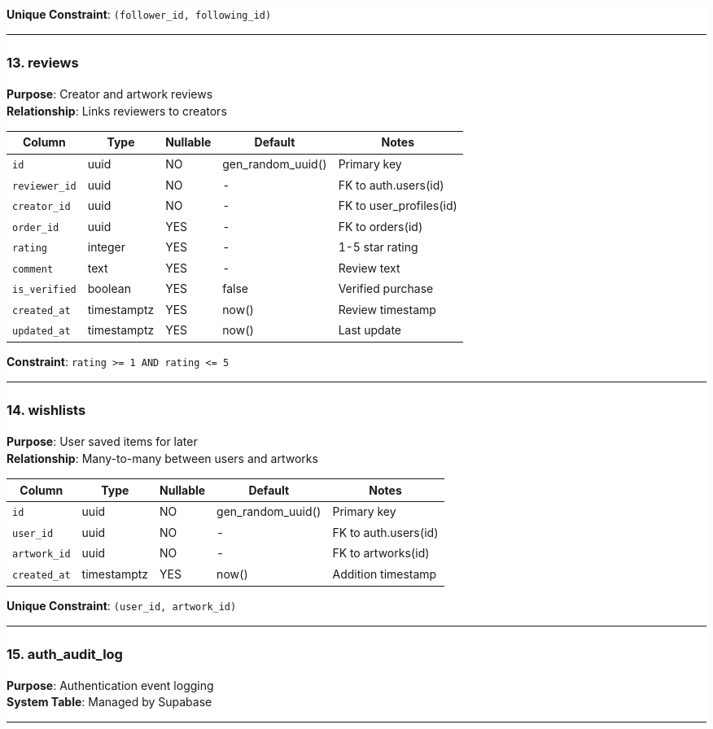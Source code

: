 **Unique Constraint**: `(follower_id, following_id)`

---

### 13. **reviews**

**Purpose**: Creator and artwork reviews  
**Relationship**: Links reviewers to creators

| Column        | Type        | Nullable | Default           | Notes                   |
| ------------- | ----------- | -------- | ----------------- | ----------------------- |
| `id`          | uuid        | NO       | gen_random_uuid() | Primary key             |
| `reviewer_id` | uuid        | NO       | -                 | FK to auth.users(id)    |
| `creator_id`  | uuid        | NO       | -                 | FK to user_profiles(id) |
| `order_id`    | uuid        | YES      | -                 | FK to orders(id)        |
| `rating`      | integer     | YES      | -                 | 1-5 star rating         |
| `comment`     | text        | YES      | -                 | Review text             |
| `is_verified` | boolean     | YES      | false             | Verified purchase       |
| `created_at`  | timestamptz | YES      | now()             | Review timestamp        |
| `updated_at`  | timestamptz | YES      | now()             | Last update             |

**Constraint**: `rating >= 1 AND rating <= 5`

---

### 14. **wishlists**

**Purpose**: User saved items for later  
**Relationship**: Many-to-many between users and artworks

| Column       | Type        | Nullable | Default           | Notes                |
| ------------ | ----------- | -------- | ----------------- | -------------------- |
| `id`         | uuid        | NO       | gen_random_uuid() | Primary key          |
| `user_id`    | uuid        | NO       | -                 | FK to auth.users(id) |
| `artwork_id` | uuid        | NO       | -                 | FK to artworks(id)   |
| `created_at` | timestamptz | YES      | now()             | Addition timestamp   |

**Unique Constraint**: `(user_id, artwork_id)`

---

### 15. **auth_audit_log**

**Purpose**: Authentication event logging  
**System Table**: Managed by Supabase

---